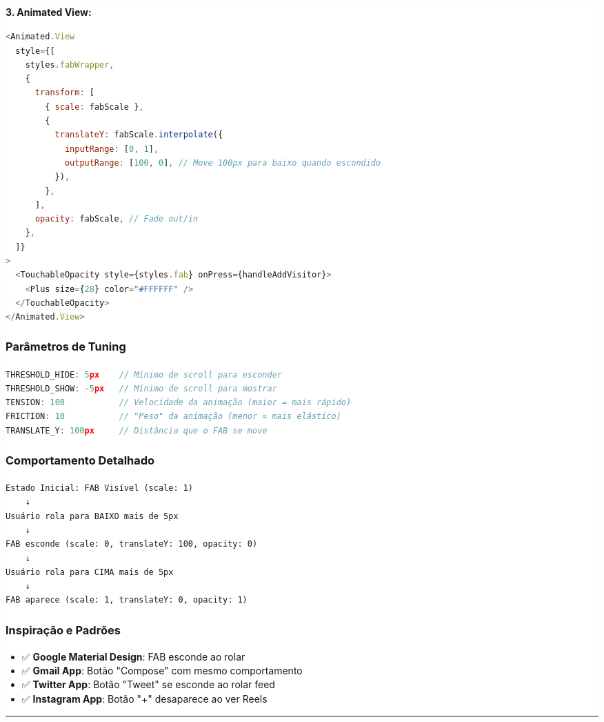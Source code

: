 **3. Animated View:**
```javascript
<Animated.View 
  style={[
    styles.fabWrapper,
    {
      transform: [
        { scale: fabScale },
        {
          translateY: fabScale.interpolate({
            inputRange: [0, 1],
            outputRange: [100, 0], // Move 100px para baixo quando escondido
          }),
        },
      ],
      opacity: fabScale, // Fade out/in
    },
  ]}
>
  <TouchableOpacity style={styles.fab} onPress={handleAddVisitor}>
    <Plus size={28} color="#FFFFFF" />
  </TouchableOpacity>
</Animated.View>
```

### Parâmetros de Tuning

```javascript
THRESHOLD_HIDE: 5px    // Mínimo de scroll para esconder
THRESHOLD_SHOW: -5px   // Mínimo de scroll para mostrar
TENSION: 100           // Velocidade da animação (maior = mais rápido)
FRICTION: 10           // "Peso" da animação (menor = mais elástico)
TRANSLATE_Y: 100px     // Distância que o FAB se move
```

### Comportamento Detalhado

```
Estado Inicial: FAB Visível (scale: 1)
    ↓
Usuário rola para BAIXO mais de 5px
    ↓
FAB esconde (scale: 0, translateY: 100, opacity: 0)
    ↓
Usuário rola para CIMA mais de 5px
    ↓
FAB aparece (scale: 1, translateY: 0, opacity: 1)
```

### Inspiração e Padrões

- ✅ **Google Material Design**: FAB esconde ao rolar
- ✅ **Gmail App**: Botão "Compose" com mesmo comportamento
- ✅ **Twitter App**: Botão "Tweet" se esconde ao rolar feed
- ✅ **Instagram App**: Botão "+" desaparece ao ver Reels

---